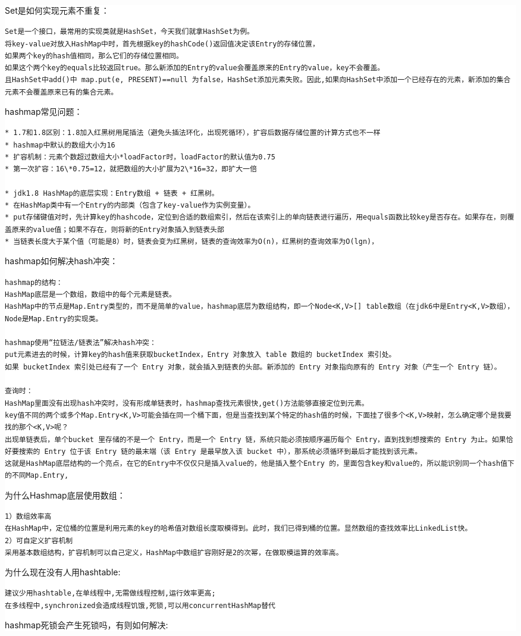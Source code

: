 Set是如何实现元素不重复：
```
Set是一个接口，最常用的实现类就是HashSet，今天我们就拿HashSet为例。
将key-value对放入HashMap中时，首先根据key的hashCode()返回值决定该Entry的存储位置，
如果两个key的hash值相同，那么它们的存储位置相同。
如果这个两个key的equals比较返回true。那么新添加的Entry的value会覆盖原来的Entry的value，key不会覆盖。
且HashSet中add()中 map.put(e, PRESENT)==null 为false，HashSet添加元素失败。因此,如果向HashSet中添加一个已经存在的元素，新添加的集合元素不会覆盖原来已有的集合元素。
```

hashmap常见问题：

    * 1.7和1.8区别：1.8加入红黑树用尾插法（避免头插法环化，出现死循环），扩容后数据存储位置的计算方式也不一样
    * hashmap中默认的数组大小为16
    * 扩容机制：元素个数超过数组大小*loadFactor时，loadFactor的默认值为0.75
    * 第一次扩容：16\*0.75=12，就把数组的大小扩展为2\*16=32，即扩大一倍
    
    * jdk1.8 HashMap的底层实现：Entry数组 + 链表 + 红黑树。
    * 在HashMap类中有一个Entry的内部类（包含了key-value作为实例变量）。
    * put存储键值对时，先计算key的hashcode，定位到合适的数组索引，然后在该索引上的单向链表进行遍历，用equals函数比较key是否存在。如果存在，则覆盖原来的value值；如果不存在，则将新的Entry对象插入到链表头部
    * 当链表长度大于某个值（可能是8）时，链表会变为红黑树，链表的查询效率为O(n)，红黑树的查询效率为O(lgn)，

hashmap如何解决hash冲突：
```
hashmap的结构：
HashMap底层是一个数组，数组中的每个元素是链表。
HashMap中的节点是Map.Entry类型的，而不是简单的value，hashmap底层为数组结构，即一个Node<K,V>[] table数组（在jdk6中是Entry<K,V>数组），Node是Map.Entry的实现类。

hashmap使用“拉链法/链表法”解决hash冲突：
put元素进去的时候，计算key的hash值来获取bucketIndex，Entry 对象放入 table 数组的 bucketIndex 索引处。
如果 bucketIndex 索引处已经有了一个 Entry 对象，就会插入到链表的头部。新添加的 Entry 对象指向原有的 Entry 对象（产生一个 Entry 链）。

查询时：
HashMap里面没有出现hash冲突时，没有形成单链表时，hashmap查找元素很快,get()方法能够直接定位到元素。
key值不同的两个或多个Map.Entry<K,V>可能会插在同一个桶下面，但是当查找到某个特定的hash值的时候，下面挂了很多个<K,V>映射，怎么确定哪个是我要找的那个<K,V>呢？
出现单链表后，单个bucket 里存储的不是一个 Entry，而是一个 Entry 链，系统只能必须按顺序遍历每个 Entry，直到找到想搜索的 Entry 为止。如果恰好要搜索的 Entry 位于该 Entry 链的最末端（该 Entry 是最早放入该 bucket 中），那系统必须循环到最后才能找到该元素。
这就是HashMap底层结构的一个亮点，在它的Entry中不仅仅只是插入value的，他是插入整个Entry 的，里面包含key和value的，所以能识别同一个hash值下的不同Map.Entry,
```

为什么Hashmap底层使用数组：
```
1）数组效率高
在HashMap中，定位桶的位置是利用元素的key的哈希值对数组长度取模得到。此时，我们已得到桶的位置。显然数组的查找效率比LinkedList快。
2）可自定义扩容机制
采用基本数组结构，扩容机制可以自己定义，HashMap中数组扩容刚好是2的次幂，在做取模运算的效率高。
```

为什么现在没有人用hashtable:
    
    建议少用hashtable,在单线程中,无需做线程控制,运行效率更高;
    在多线程中,synchronized会造成线程饥饿,死锁,可以用concurrentHashMap替代

hashmap死锁会产生死锁吗，有则如何解决:
